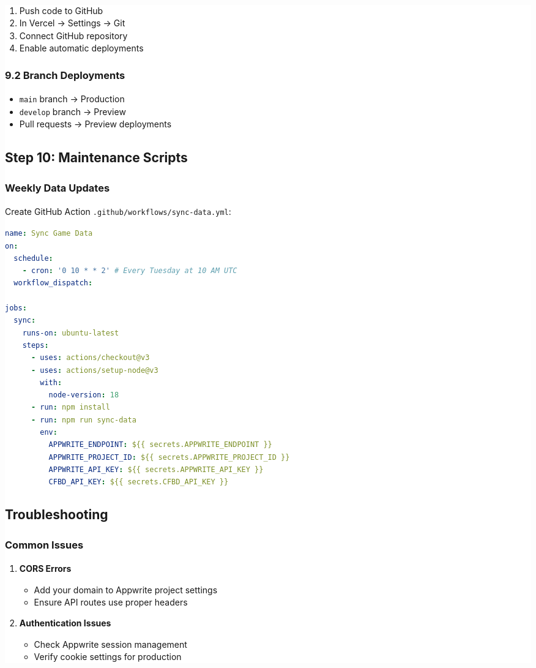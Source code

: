 1. Push code to GitHub
2. In Vercel → Settings → Git
3. Connect GitHub repository
4. Enable automatic deployments

### 9.2 Branch Deployments

- `main` branch → Production
- `develop` branch → Preview
- Pull requests → Preview deployments

## Step 10: Maintenance Scripts

### Weekly Data Updates

Create GitHub Action `.github/workflows/sync-data.yml`:

```yaml
name: Sync Game Data
on:
  schedule:
    - cron: '0 10 * * 2' # Every Tuesday at 10 AM UTC
  workflow_dispatch:

jobs:
  sync:
    runs-on: ubuntu-latest
    steps:
      - uses: actions/checkout@v3
      - uses: actions/setup-node@v3
        with:
          node-version: 18
      - run: npm install
      - run: npm run sync-data
        env:
          APPWRITE_ENDPOINT: ${{ secrets.APPWRITE_ENDPOINT }}
          APPWRITE_PROJECT_ID: ${{ secrets.APPWRITE_PROJECT_ID }}
          APPWRITE_API_KEY: ${{ secrets.APPWRITE_API_KEY }}
          CFBD_API_KEY: ${{ secrets.CFBD_API_KEY }}
```

## Troubleshooting

### Common Issues

1. **CORS Errors**
   - Add your domain to Appwrite project settings
   - Ensure API routes use proper headers

2. **Authentication Issues**
   - Check Appwrite session management
   - Verify cookie settings for production
